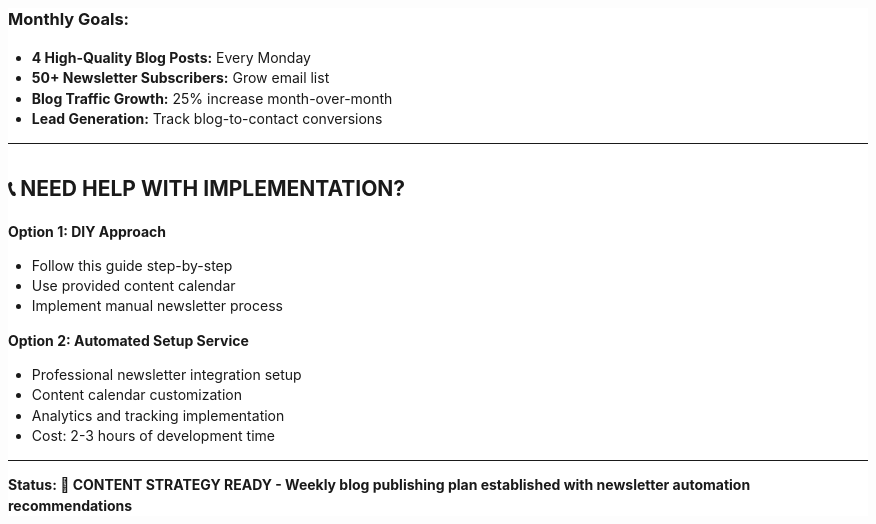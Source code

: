 ### **Monthly Goals:**
- **4 High-Quality Blog Posts:** Every Monday
- **50+ Newsletter Subscribers:** Grow email list
- **Blog Traffic Growth:** 25% increase month-over-month
- **Lead Generation:** Track blog-to-contact conversions

---

## 📞 **NEED HELP WITH IMPLEMENTATION?**

**Option 1: DIY Approach**
- Follow this guide step-by-step
- Use provided content calendar
- Implement manual newsletter process

**Option 2: Automated Setup Service**
- Professional newsletter integration setup
- Content calendar customization
- Analytics and tracking implementation
- Cost: 2-3 hours of development time

---

**Status: 📝 CONTENT STRATEGY READY - Weekly blog publishing plan established with newsletter automation recommendations**

